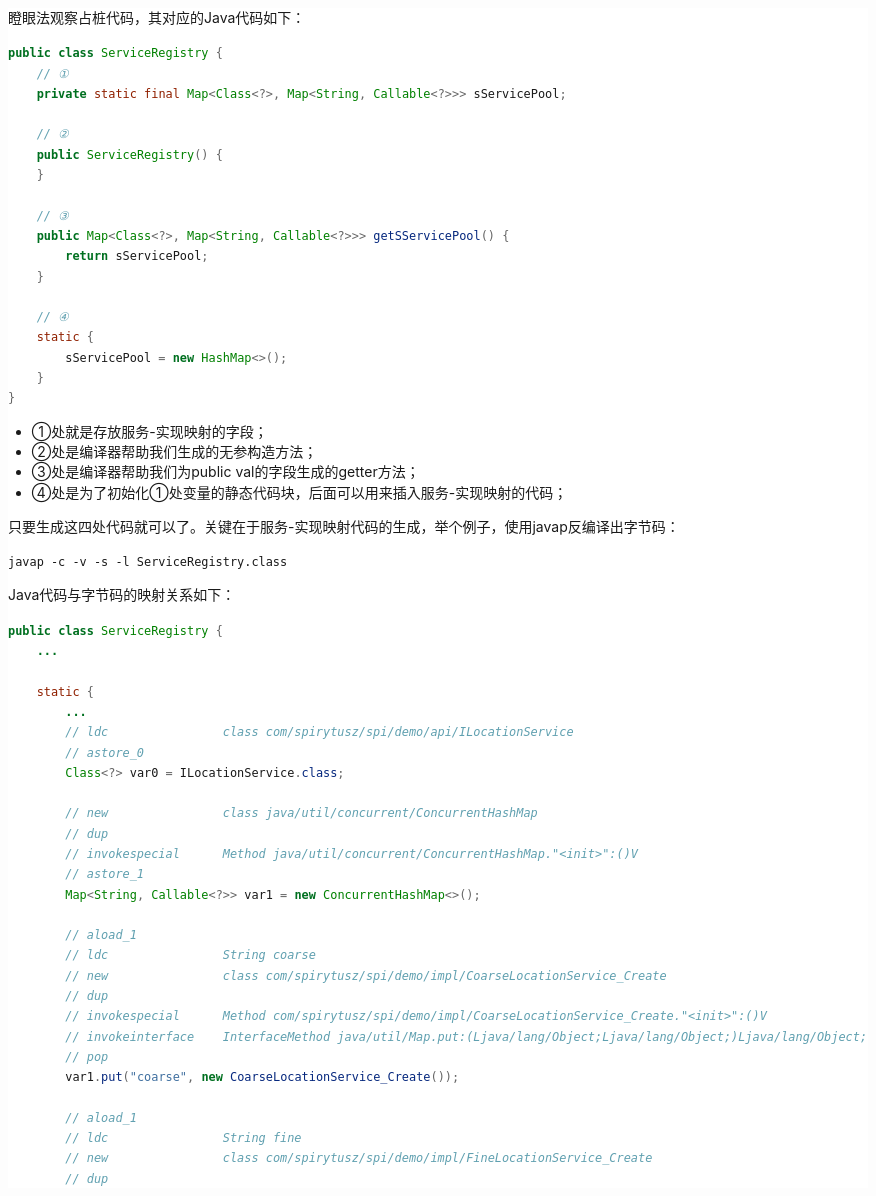瞪眼法观察占桩代码，其对应的Java代码如下：

```java
public class ServiceRegistry {
    // ①
    private static final Map<Class<?>, Map<String, Callable<?>>> sServicePool;
    
    // ②
    public ServiceRegistry() {
    }
    
    // ③
    public Map<Class<?>, Map<String, Callable<?>>> getSServicePool() {
        return sServicePool;
    }
    
    // ④
    static {
        sServicePool = new HashMap<>();
    }
}
```

- ①处就是存放服务-实现映射的字段；
- ②处是编译器帮助我们生成的无参构造方法；
- ③处是编译器帮助我们为public val的字段生成的getter方法；
- ④处是为了初始化①处变量的静态代码块，后面可以用来插入服务-实现映射的代码；

只要生成这四处代码就可以了。关键在于服务-实现映射代码的生成，举个例子，使用javap反编译出字节码：

```shell
javap -c -v -s -l ServiceRegistry.class
```

Java代码与字节码的映射关系如下：

```java
public class ServiceRegistry {
    ...
    
    static {
        ...
        // ldc                class com/spirytusz/spi/demo/api/ILocationService
        // astore_0
        Class<?> var0 = ILocationService.class;
        
        // new                class java/util/concurrent/ConcurrentHashMap
        // dup
        // invokespecial      Method java/util/concurrent/ConcurrentHashMap."<init>":()V  
        // astore_1
        Map<String, Callable<?>> var1 = new ConcurrentHashMap<>();
        
        // aload_1
        // ldc                String coarse
        // new                class com/spirytusz/spi/demo/impl/CoarseLocationService_Create
        // dup
        // invokespecial      Method com/spirytusz/spi/demo/impl/CoarseLocationService_Create."<init>":()V  
        // invokeinterface    InterfaceMethod java/util/Map.put:(Ljava/lang/Object;Ljava/lang/Object;)Ljava/lang/Object;
        // pop
        var1.put("coarse", new CoarseLocationService_Create());
        
        // aload_1
        // ldc                String fine
        // new                class com/spirytusz/spi/demo/impl/FineLocationService_Create
        // dup
```